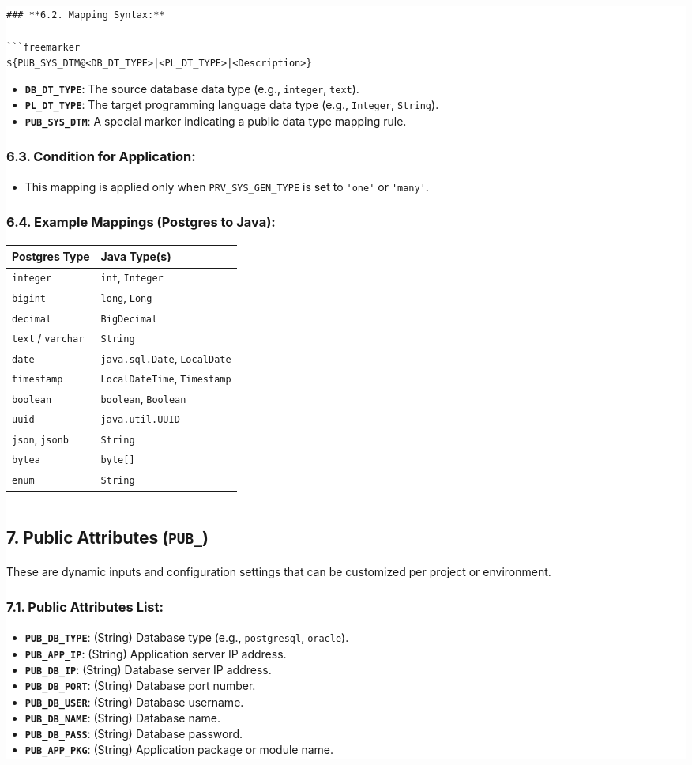 ```
### **6.2. Mapping Syntax:**

```freemarker
${PUB_SYS_DTM@<DB_DT_TYPE>|<PL_DT_TYPE>|<Description>}
```

  * **`DB_DT_TYPE`**: The source database data type (e.g., `integer`, `text`).
  * **`PL_DT_TYPE`**: The target programming language data type (e.g., `Integer`, `String`).
  * **`PUB_SYS_DTM`**: A special marker indicating a public data type mapping rule.

### **6.3. Condition for Application:**

  * This mapping is applied only when `PRV_SYS_GEN_TYPE` is set to `'one'` or `'many'`.

### **6.4. Example Mappings (Postgres to Java):**

| **Postgres Type** | **Java Type(s)** |
| :----------------- | :--------------------------- |
| `integer`          | `int`, `Integer`             |
| `bigint`           | `long`, `Long`               |
| `decimal`          | `BigDecimal`                 |
| `text` / `varchar` | `String`                     |
| `date`             | `java.sql.Date`, `LocalDate` |
| `timestamp`        | `LocalDateTime`, `Timestamp` |
| `boolean`          | `boolean`, `Boolean`         |
| `uuid`             | `java.util.UUID`             |
| `json`, `jsonb`    | `String`                     |
| `bytea`            | `byte[]`                     |
| `enum`             | `String`                     |

-----

## **7. Public Attributes (`PUB_`)**

These are dynamic inputs and configuration settings that can be customized per project or environment.

### **7.1. Public Attributes List:**

  * **`PUB_DB_TYPE`**: (String) Database type (e.g., `postgresql`, `oracle`).
  * **`PUB_APP_IP`**: (String) Application server IP address.
  * **`PUB_DB_IP`**: (String) Database server IP address.
  * **`PUB_DB_PORT`**: (String) Database port number.
  * **`PUB_DB_USER`**: (String) Database username.
  * **`PUB_DB_NAME`**: (String) Database name.
  * **`PUB_DB_PASS`**: (String) Database password.
  * **`PUB_APP_PKG`**: (String) Application package or module name.
